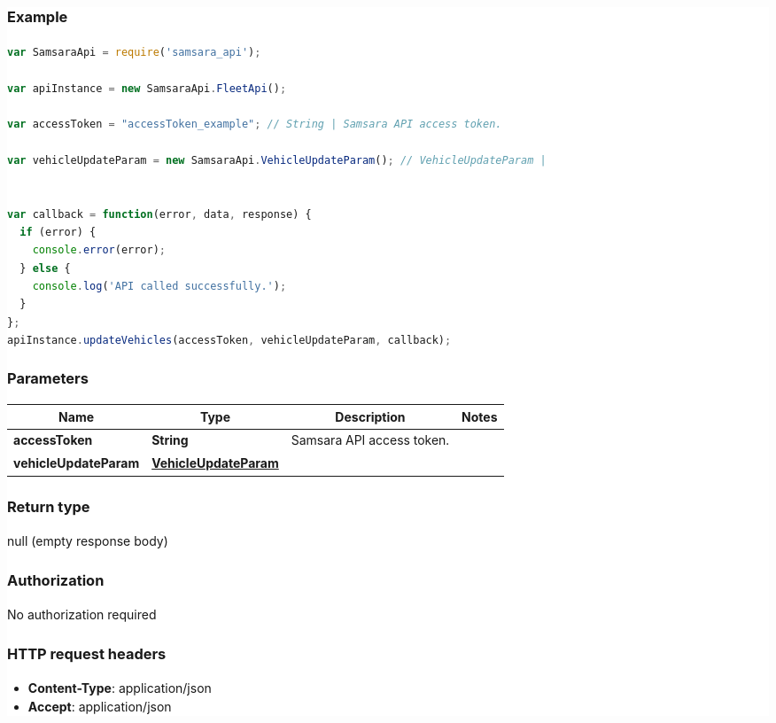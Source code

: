 ### Example
```javascript
var SamsaraApi = require('samsara_api');

var apiInstance = new SamsaraApi.FleetApi();

var accessToken = "accessToken_example"; // String | Samsara API access token.

var vehicleUpdateParam = new SamsaraApi.VehicleUpdateParam(); // VehicleUpdateParam | 


var callback = function(error, data, response) {
  if (error) {
    console.error(error);
  } else {
    console.log('API called successfully.');
  }
};
apiInstance.updateVehicles(accessToken, vehicleUpdateParam, callback);
```

### Parameters

Name | Type | Description  | Notes
------------- | ------------- | ------------- | -------------
 **accessToken** | **String**| Samsara API access token. | 
 **vehicleUpdateParam** | [**VehicleUpdateParam**](VehicleUpdateParam.md)|  | 

### Return type

null (empty response body)

### Authorization

No authorization required

### HTTP request headers

 - **Content-Type**: application/json
 - **Accept**: application/json

